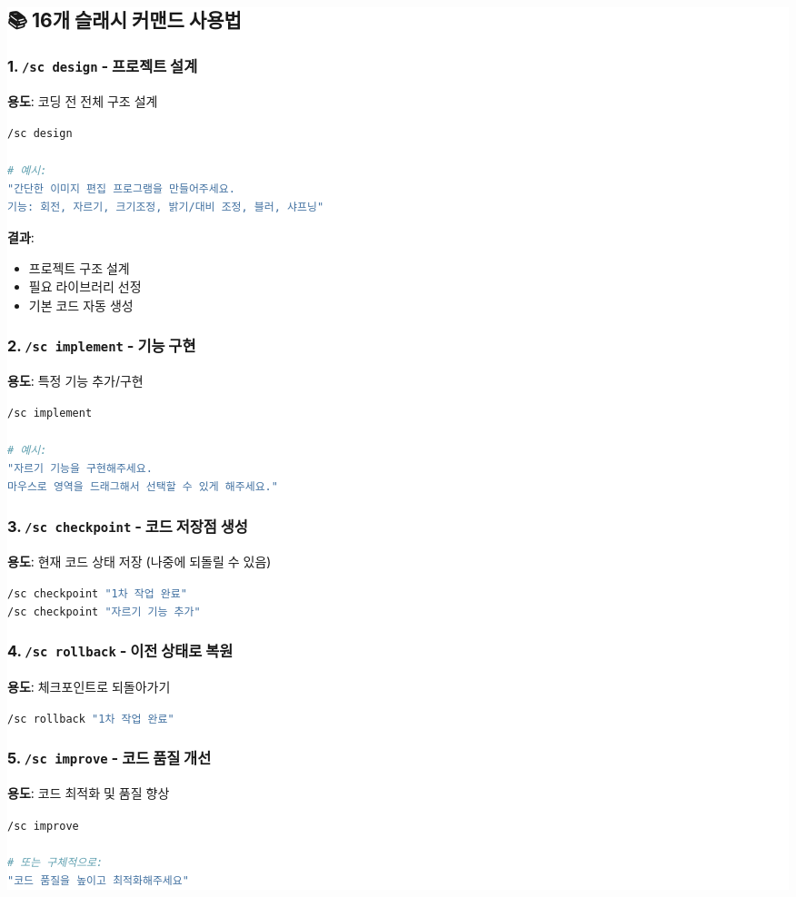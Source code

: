 
## 📚 16개 슬래시 커맨드 사용법

### 1. `/sc design` - 프로젝트 설계

**용도**: 코딩 전 전체 구조 설계

```bash
/sc design

# 예시:
"간단한 이미지 편집 프로그램을 만들어주세요. 
기능: 회전, 자르기, 크기조정, 밝기/대비 조정, 블러, 샤프닝"
```

**결과**: 
- 프로젝트 구조 설계
- 필요 라이브러리 선정
- 기본 코드 자동 생성

### 2. `/sc implement` - 기능 구현

**용도**: 특정 기능 추가/구현

```bash
/sc implement

# 예시:
"자르기 기능을 구현해주세요. 
마우스로 영역을 드래그해서 선택할 수 있게 해주세요."
```

### 3. `/sc checkpoint` - 코드 저장점 생성

**용도**: 현재 코드 상태 저장 (나중에 되돌릴 수 있음)

```bash
/sc checkpoint "1차 작업 완료"
/sc checkpoint "자르기 기능 추가"
```

### 4. `/sc rollback` - 이전 상태로 복원

**용도**: 체크포인트로 되돌아가기

```bash
/sc rollback "1차 작업 완료"
```

### 5. `/sc improve` - 코드 품질 개선

**용도**: 코드 최적화 및 품질 향상

```bash
/sc improve

# 또는 구체적으로:
"코드 품질을 높이고 최적화해주세요"
```
